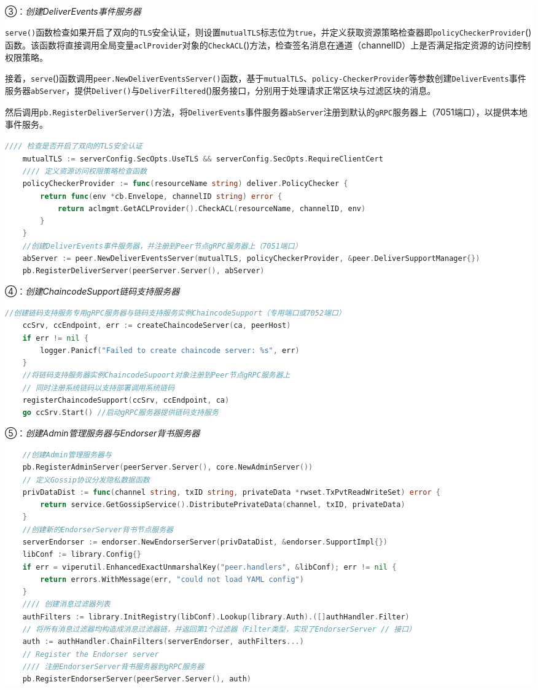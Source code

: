 ③：*创建DeliverEvents事件服务器*

`serve()`函数检查如果开启了双向的`TLS`安全认证，则设置`mutualTLS`标志位为`true`，并定义获取资源策略检查器即`policyCheckerProvider`()函数。该函数将直接调用全局变量`aclProvider`对象的`CheckACL`()方法，检查签名消息在通道（channelID）上是否满足指定资源的访问控制权限策略。 

接着，`serve`()函数调用`peer.NewDeliverEventsServer()`函数，基于`mutualTLS`、`policy-CheckerProvider`等参数创建`DeliverEvents`事件服务器`abServer`，提供`Deliver()`与`DeliverFiltered`()服务接口，分别用于处理请求正常区块与过滤区块的消息。

然后调用`pb.RegisterDeliverServer()`方法，将`DeliverEvents`事件服务器`abServer`注册到默认的`gRPC`服务器上（7051端口），以提供本地事件服务。

```go
//// 检查是否开启了双向的TLS安全认证
	mutualTLS := serverConfig.SecOpts.UseTLS && serverConfig.SecOpts.RequireClientCert
	//// 定义资源访问权限策略检查函数
	policyCheckerProvider := func(resourceName string) deliver.PolicyChecker {
		return func(env *cb.Envelope, channelID string) error {
			return aclmgmt.GetACLProvider().CheckACL(resourceName, channelID, env)
		}
	}
	//创建DeliverEvents事件服务器，并注册到Peer节点gRPC服务器上（7051端口）
	abServer := peer.NewDeliverEventsServer(mutualTLS, policyCheckerProvider, &peer.DeliverSupportManager{})
	pb.RegisterDeliverServer(peerServer.Server(), abServer)
```

④：*创建ChaincodeSupport链码支持服务器*

```go
//创建链码支持服务专用gRPC服务器与链码支持服务实例ChaincodeSupport（专用端口或7052端口）
	ccSrv, ccEndpoint, err := createChaincodeServer(ca, peerHost)
	if err != nil {
		logger.Panicf("Failed to create chaincode server: %s", err)
	}
	//将链码支持服务器实例ChaincodeSupoort对象注册到Peer节点gRPC服务器上
	// 同时注册系统链码以支持部署调用系统链码
	registerChaincodeSupport(ccSrv, ccEndpoint, ca)
	go ccSrv.Start() //启动gRPC服务器提供链码支持服务
```

⑤：*创建Admin管理服务器与Endorser背书服务器*

```go
	//创建Admin管理服务器与
	pb.RegisterAdminServer(peerServer.Server(), core.NewAdminServer())
	// 定义Gossip协议分发隐私数据函数
	privDataDist := func(channel string, txID string, privateData *rwset.TxPvtReadWriteSet) error {
		return service.GetGossipService().DistributePrivateData(channel, txID, privateData)
	}
	//创建新的EndorserServer背书节点服务器
	serverEndorser := endorser.NewEndorserServer(privDataDist, &endorser.SupportImpl{})
	libConf := library.Config{}
	if err = viperutil.EnhancedExactUnmarshalKey("peer.handlers", &libConf); err != nil {
		return errors.WithMessage(err, "could not load YAML config")
	}
	//// 创建消息过滤器列表
	authFilters := library.InitRegistry(libConf).Lookup(library.Auth).([]authHandler.Filter)
	// 将所有消息过滤器均构造成消息过滤器链，并返回第1个过滤器（Filter类型，实现了EndorserServer // 接口）
	auth := authHandler.ChainFilters(serverEndorser, authFilters...)
	// Register the Endorser server
	//// 注册EndorserServer背书服务器到gRPC服务器
	pb.RegisterEndorserServer(peerServer.Server(), auth)
```
